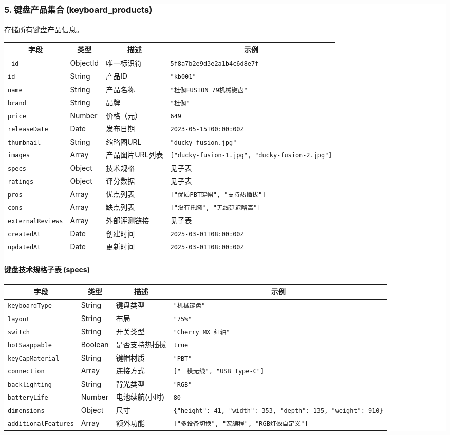 ### 5. 键盘产品集合 (keyboard_products)

存储所有键盘产品信息。

| 字段 | 类型 | 描述 | 示例 |
|-----|-----|------|-----|
| `_id` | ObjectId | 唯一标识符 | `5f8a7b2e9d3e2a1b4c6d8e7f` |
| `id` | String | 产品ID | `"kb001"` |
| `name` | String | 产品名称 | `"杜伽FUSION 79机械键盘"` |
| `brand` | String | 品牌 | `"杜伽"` |
| `price` | Number | 价格（元） | `649` |
| `releaseDate` | Date | 发布日期 | `2023-05-15T00:00:00Z` |
| `thumbnail` | String | 缩略图URL | `"ducky-fusion.jpg"` |
| `images` | Array | 产品图片URL列表 | `["ducky-fusion-1.jpg", "ducky-fusion-2.jpg"]` |
| `specs` | Object | 技术规格 | 见子表 |
| `ratings` | Object | 评分数据 | 见子表 |
| `pros` | Array | 优点列表 | `["优质PBT键帽", "支持热插拔"]` |
| `cons` | Array | 缺点列表 | `["没有托腕", "无线延迟略高"]` |
| `externalReviews` | Array | 外部评测链接 | 见子表 |
| `createdAt` | Date | 创建时间 | `2025-03-01T08:00:00Z` |
| `updatedAt` | Date | 更新时间 | `2025-03-01T08:00:00Z` |

#### 键盘技术规格子表 (specs)

| 字段 | 类型 | 描述 | 示例 |
|-----|-----|------|-----|
| `keyboardType` | String | 键盘类型 | `"机械键盘"` |
| `layout` | String | 布局 | `"75%"` |
| `switch` | String | 开关类型 | `"Cherry MX 红轴"` |
| `hotSwappable` | Boolean | 是否支持热插拔 | `true` |
| `keyCapMaterial` | String | 键帽材质 | `"PBT"` |
| `connection` | Array | 连接方式 | `["三模无线", "USB Type-C"]` |
| `backlighting` | String | 背光类型 | `"RGB"` |
| `batteryLife` | Number | 电池续航(小时) | `80` |
| `dimensions` | Object | 尺寸 | `{"height": 41, "width": 353, "depth": 135, "weight": 910}` |
| `additionalFeatures` | Array | 额外功能 | `["多设备切换", "宏编程", "RGB灯效自定义"]` |
